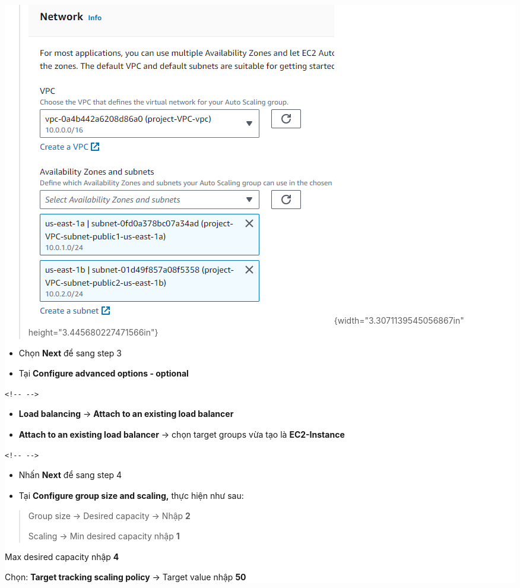> ![](vertopal_2c87a84b7e92473fbbbe468590cd3483/media/image38.png){width="3.3071139545056867in"
> height="3.445680227471566in"}

-   Chọn **Next** để sang step 3

-   Tại **Configure advanced options - optional**

```{=html}
<!-- -->
```
-   **Load balancing** -\> **Attach to an existing load balancer**

-   **Attach to an existing load balancer** -\> chọn target groups vừa
    tạo là **EC2-Instance**

```{=html}
<!-- -->
```
-   Nhấn **Next** để sang step 4

-   Tại **Configure group size and scaling,** thực hiện như sau:

> Group size -\> Desired capacity -\> Nhập **2**
>
> Scaling -\> Min desired capacity nhập **1**

Max desired capacity nhập **4**

Chọn: **Target tracking scaling policy** -\> Target value nhập **50**
